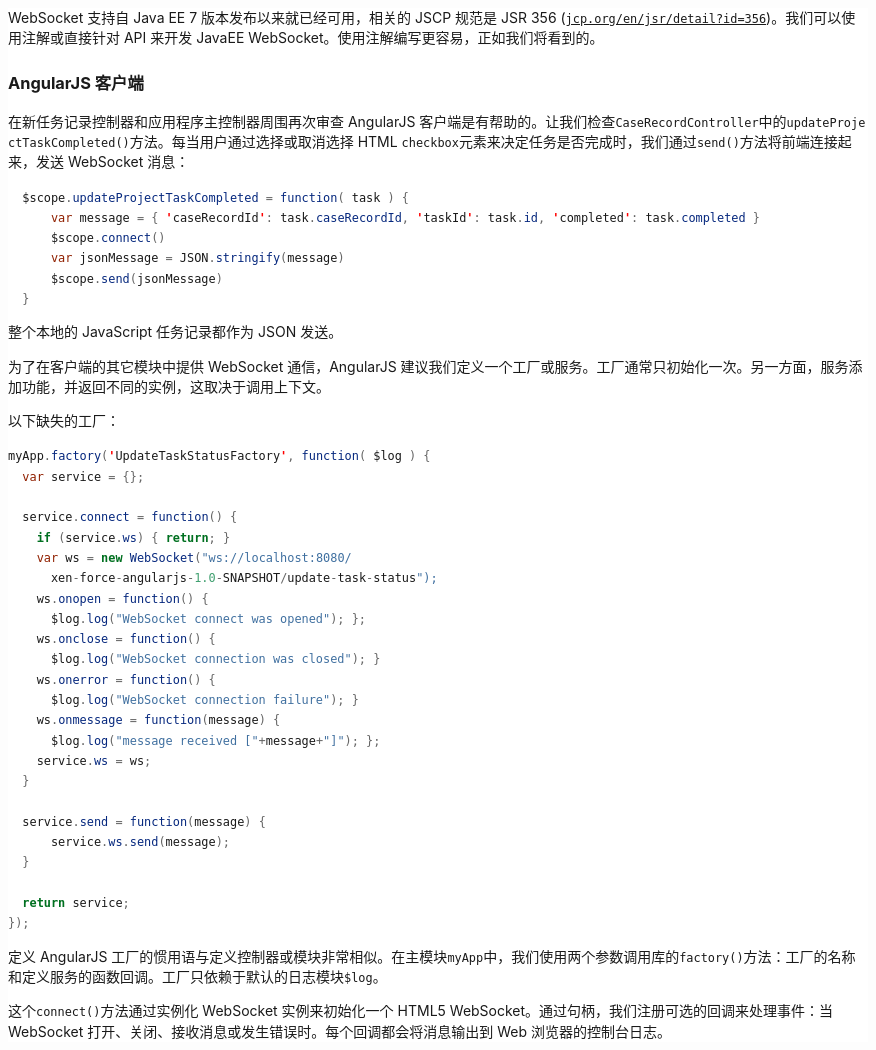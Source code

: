 WebSocket 支持自 Java EE 7 版本发布以来就已经可用，相关的 JSCP 规范是 JSR 356 ([`jcp.org/en/jsr/detail?id=356`](https://jcp.org/en/jsr/detail?id=356))。我们可以使用注解或直接针对 API 来开发 JavaEE WebSocket。使用注解编写更容易，正如我们将看到的。

### AngularJS 客户端

在新任务记录控制器和应用程序主控制器周围再次审查 AngularJS 客户端是有帮助的。让我们检查`CaseRecordController`中的`updateProjectTaskCompleted()`方法。每当用户通过选择或取消选择 HTML `checkbox`元素来决定任务是否完成时，我们通过`send()`方法将前端连接起来，发送 WebSocket 消息：

```java
  $scope.updateProjectTaskCompleted = function( task ) {
      var message = { 'caseRecordId': task.caseRecordId, 'taskId': task.id, 'completed': task.completed }
      $scope.connect()
      var jsonMessage = JSON.stringify(message)
      $scope.send(jsonMessage)
  }
```

整个本地的 JavaScript 任务记录都作为 JSON 发送。

为了在客户端的其它模块中提供 WebSocket 通信，AngularJS 建议我们定义一个工厂或服务。工厂通常只初始化一次。另一方面，服务添加功能，并返回不同的实例，这取决于调用上下文。

以下缺失的工厂：

```java
myApp.factory('UpdateTaskStatusFactory', function( $log ) {
  var service = {};

  service.connect = function() {
    if (service.ws) { return; }
    var ws = new WebSocket("ws://localhost:8080/
      xen-force-angularjs-1.0-SNAPSHOT/update-task-status");
    ws.onopen = function() {
      $log.log("WebSocket connect was opened"); };
    ws.onclose = function() {
      $log.log("WebSocket connection was closed"); }
    ws.onerror = function() {
      $log.log("WebSocket connection failure"); }
    ws.onmessage = function(message) {
      $log.log("message received ["+message+"]"); };
    service.ws = ws;
  }

  service.send = function(message) {
      service.ws.send(message);
  }

  return service;
});
```

定义 AngularJS 工厂的惯用语与定义控制器或模块非常相似。在主模块`myApp`中，我们使用两个参数调用库的`factory()`方法：工厂的名称和定义服务的函数回调。工厂只依赖于默认的日志模块`$log`。

这个`connect()`方法通过实例化 WebSocket 实例来初始化一个 HTML5 WebSocket。通过句柄，我们注册可选的回调来处理事件：当 WebSocket 打开、关闭、接收消息或发生错误时。每个回调都会将消息输出到 Web 浏览器的控制台日志。
